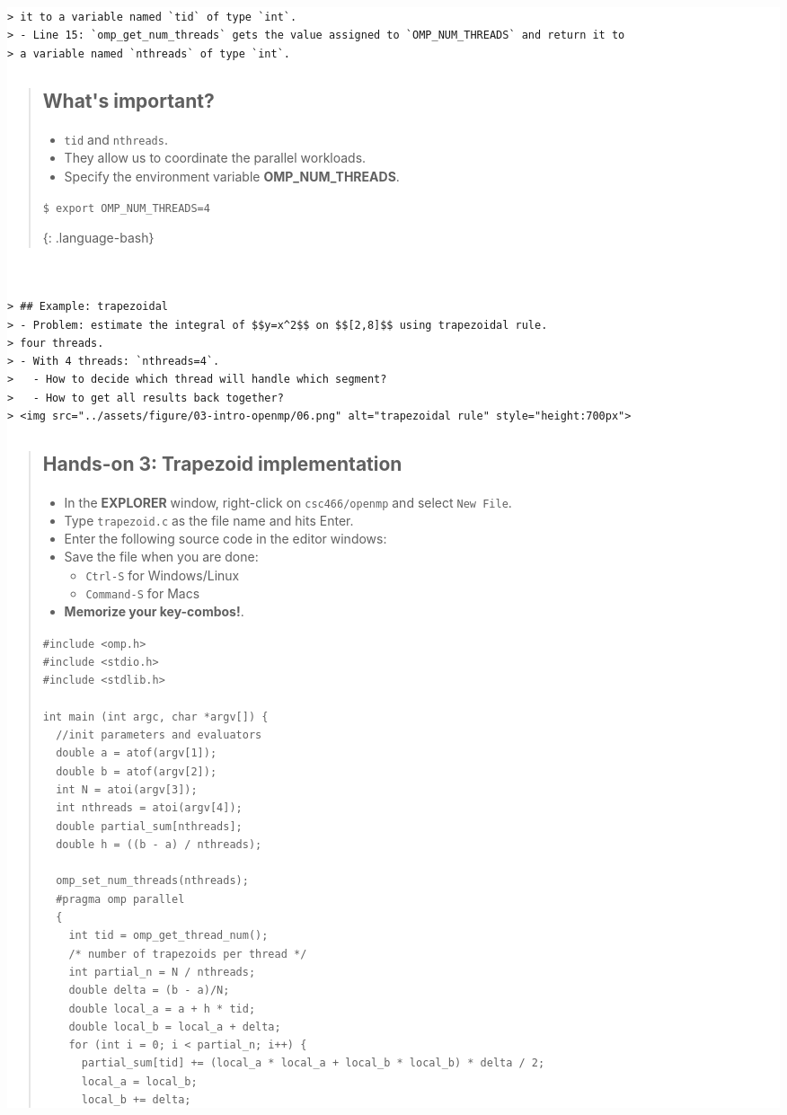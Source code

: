 ```
> it to a variable named `tid` of type `int`.
> - Line 15: `omp_get_num_threads` gets the value assigned to `OMP_NUM_THREADS` and return it to 
> a variable named `nthreads` of type `int`. 
```


> ## What's important?
> - `tid` and `nthreads`.    
> - They allow us to coordinate the parallel workloads.   
> - Specify the environment variable **OMP_NUM_THREADS**. 
> 
> ~~~
> $ export OMP_NUM_THREADS=4
> ~~~
> {: .language-bash}  
```


> ## Example: trapezoidal
> - Problem: estimate the integral of $$y=x^2$$ on $$[2,8]$$ using trapezoidal rule. 
> four threads.     
> - With 4 threads: `nthreads=4`. 
>   - How to decide which thread will handle which segment?
>   - How to get all results back together?    
> <img src="../assets/figure/03-intro-openmp/06.png" alt="trapezoidal rule" style="height:700px"> 
```


> ## Hands-on 3: Trapezoid implementation
>
> - In the **EXPLORER** window, right-click on `csc466/openmp` and select `New File`.
> - Type `trapezoid.c` as the file name and hits Enter. 
> - Enter the following source code in the editor windows:
> - Save the file when you are done: 
>   - `Ctrl-S` for Windows/Linux
>   - `Command-S` for Macs
> - **Memorize your key-combos!**.
>
> ~~~
> #include <omp.h>
> #include <stdio.h>
> #include <stdlib.h>
>
> int main (int argc, char *argv[]) {
>   //init parameters and evaluators
>   double a = atof(argv[1]);
>   double b = atof(argv[2]);
>   int N = atoi(argv[3]);
>   int nthreads = atoi(argv[4]);
>   double partial_sum[nthreads];
>   double h = ((b - a) / nthreads);    
>
>   omp_set_num_threads(nthreads);
>   #pragma omp parallel 
>   {
>     int tid = omp_get_thread_num();
>     /* number of trapezoids per thread */
>     int partial_n = N / nthreads;
>     double delta = (b - a)/N;
>     double local_a = a + h * tid;
>     double local_b = local_a + delta;
>     for (int i = 0; i < partial_n; i++) {
>       partial_sum[tid] += (local_a * local_a + local_b * local_b) * delta / 2;
>       local_a = local_b;
>       local_b += delta;